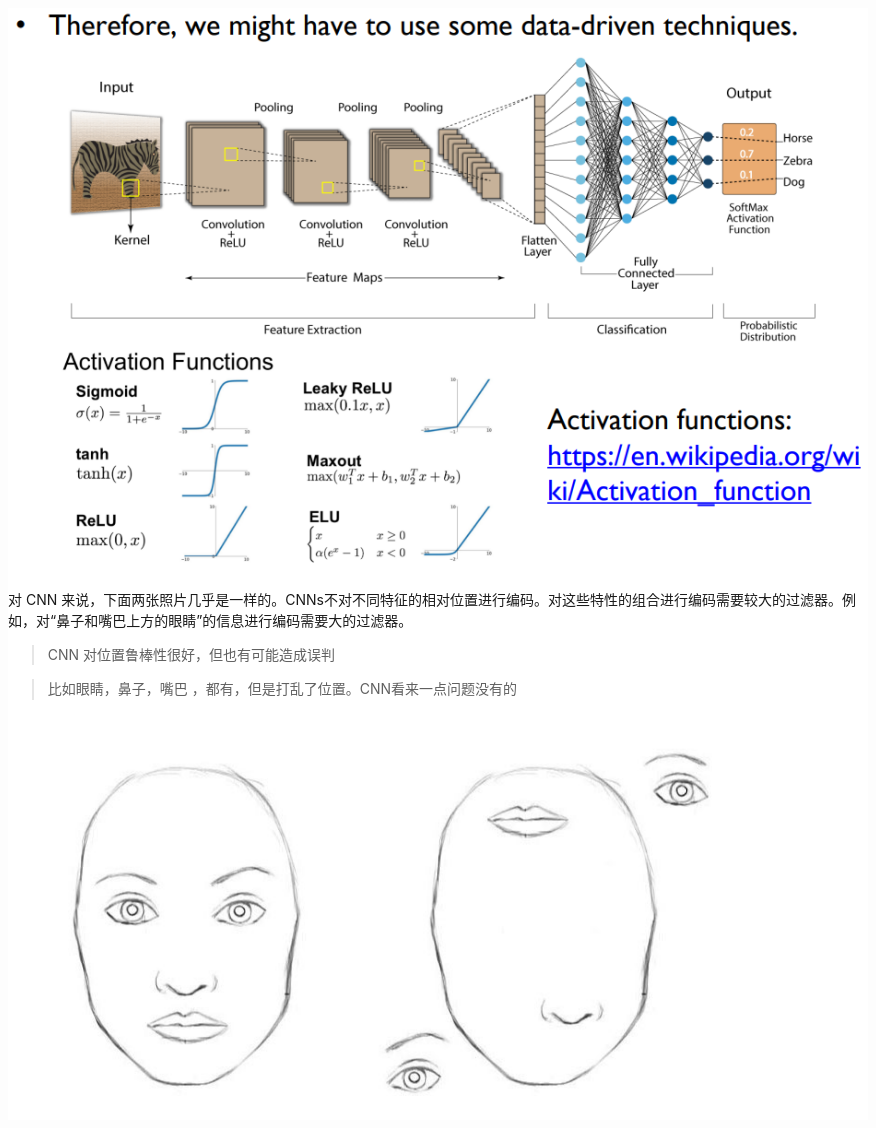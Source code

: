 ![](image/image_y4Hpa5Hod1.png)

对 CNN 来说，下面两张照片几乎是一样的。CNNs不对不同特征的相对位置进行编码。对这些特性的组合进行编码需要较大的过滤器。例如，对“鼻子和嘴巴上方的眼睛”的信息进行编码需要大的过滤器。

> CNN 对位置鲁棒性很好，但也有可能造成误判

> 比如眼睛，鼻子，嘴巴 ，都有，但是打乱了位置。CNN看来一点问题没有的

![](image/image_RtwT7IAw42.png)
